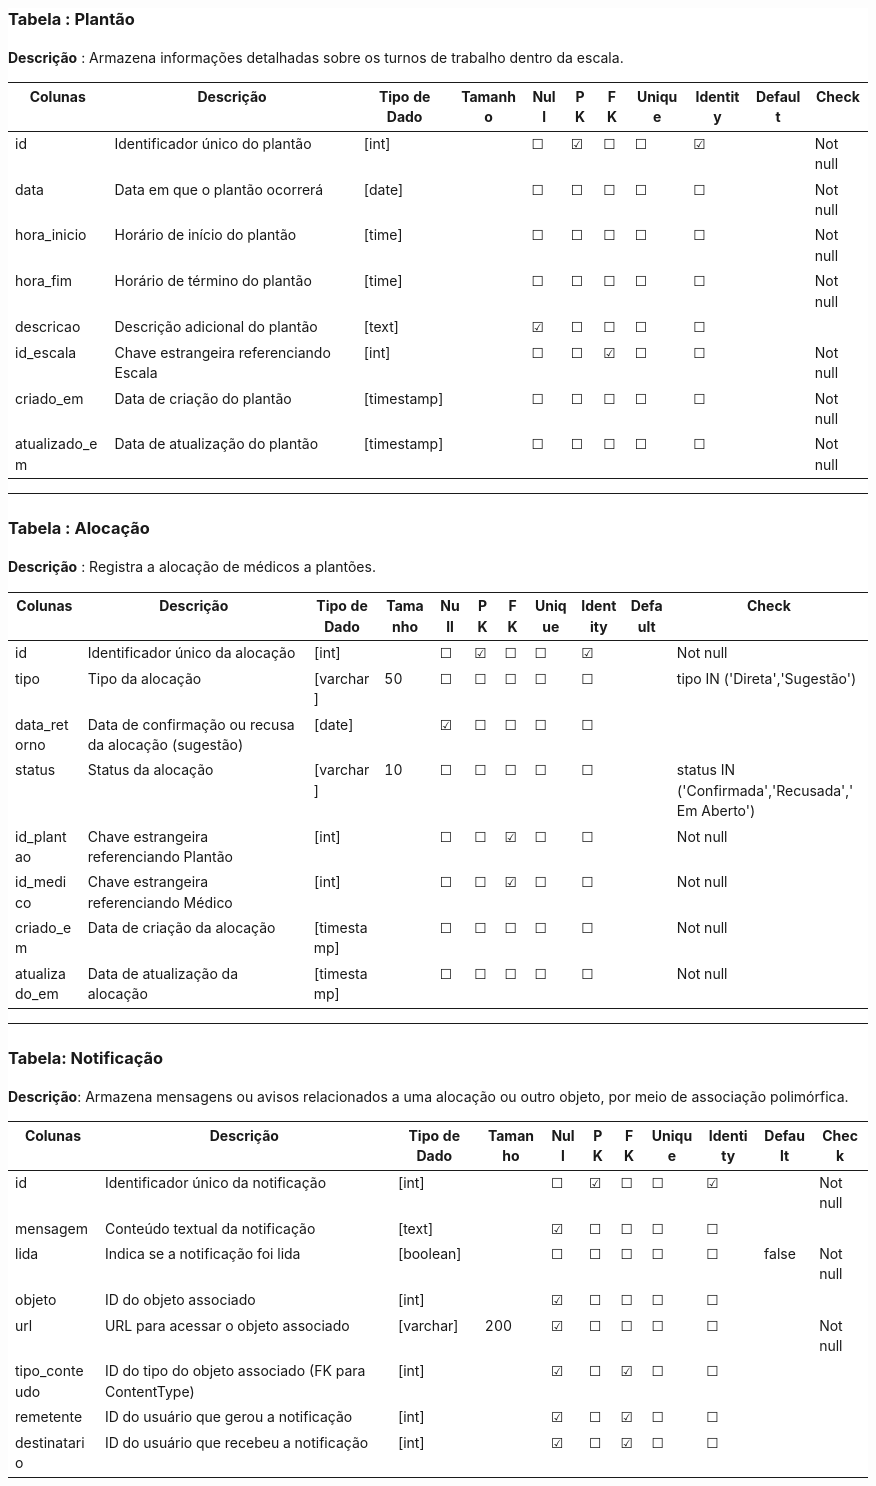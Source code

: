 ### Tabela : Plantão

**Descrição** : Armazena informações detalhadas sobre os turnos de trabalho dentro da escala.

| Colunas        | Descrição                              | Tipo de Dado | Tamanho | Null | PK | FK | Unique | Identity | Default | Check    |
| -------------- | -------------------------------------- | ------------ | ------- | ---- | -- | -- | ------ | -------- | ------- | -------- |
| id             | Identificador único do plantão         | \[int]       |         | ☐    | ☑  | ☐  | ☐      | ☑        |         | Not null |
| data           | Data em que o plantão ocorrerá         | \[date]      |         | ☐    | ☐  | ☐  | ☐      | ☐        |         | Not null |
| hora\_inicio   | Horário de início do plantão           | \[time]      |         | ☐    | ☐  | ☐  | ☐      | ☐        |         | Not null |
| hora\_fim      | Horário de término do plantão          | \[time]      |         | ☐    | ☐  | ☐  | ☐      | ☐        |         | Not null |
| descricao      | Descrição adicional do plantão         | \[text]      |         | ☑    | ☐  | ☐  | ☐      | ☐        |         |          |
| id\_escala     | Chave estrangeira referenciando Escala | \[int]       |         | ☐    | ☐  | ☑  | ☐      | ☐        |         | Not null |
| criado\_em     | Data de criação do plantão             | \[timestamp] |         | ☐    | ☐  | ☐  | ☐      | ☐        |         | Not null |
| atualizado\_em | Data de atualização do plantão         | \[timestamp] |         | ☐    | ☐  | ☐  | ☐      | ☐        |         | Not null |
---

### Tabela : Alocação

**Descrição** : Registra a alocação de médicos a plantões.

| Colunas        | Descrição                                            | Tipo de Dado | Tamanho | Null | PK | FK | Unique | Identity | Default | Check    |
| -------------- | ---------------------------------------------------- | ------------ | ------- | ---- | -- | -- | ------ | -------- | ------- | -------- |
| id             | Identificador único da alocação                      | \[int]       |         | ☐    | ☑  | ☐  | ☐      | ☑        |         | Not null |
| tipo           | Tipo da alocação                                     | \[varchar]   | 50      | ☐    | ☐  | ☐  | ☐      | ☐        |         | tipo IN ('Direta','Sugestão')                   |
| data\_retorno  | Data de confirmação ou recusa da alocação (sugestão) | \[date]      |         | ☑    | ☐  | ☐  | ☐      | ☐        |         |          |
| status         | Status da alocação                                   | \[varchar]   | 10      | ☐    | ☐  | ☐  | ☐      | ☐        |         | status IN ('Confirmada','Recusada','Em Aberto') |
| id\_plantao    | Chave estrangeira referenciando Plantão              | \[int]       |         | ☐    | ☐  | ☑  | ☐      | ☐        |         | Not null |
| id\_medico     | Chave estrangeira referenciando Médico               | \[int]       |         | ☐    | ☐  | ☑  | ☐      | ☐        |         | Not null |
| criado\_em     | Data de criação da alocação                          | \[timestamp] |         | ☐    | ☐  | ☐  | ☐      | ☐        |         | Not null |
| atualizado\_em | Data de atualização da alocação                      | \[timestamp] |         | ☐    | ☐  | ☐  | ☐      | ☐        |         | Not null |

---

### Tabela: Notificação

**Descrição**: Armazena mensagens ou avisos relacionados a uma alocação ou outro objeto, por meio de associação polimórfica.

| Colunas        | Descrição                                            | Tipo de Dado | Tamanho | Null | PK | FK | Unique | Identity | Default | Check    |
| -------------- | ---------------------------------------------------- | ------------ | ------- | ---- | -- | -- | ------ | -------- | ------- | -------- |
| id             | Identificador único da notificação                   | \[int]       |         | ☐    | ☑  | ☐  | ☐      | ☑        |         | Not null |
| mensagem       | Conteúdo textual da notificação                      | \[text]      |         | ☑    | ☐  | ☐  | ☐      | ☐        |         |          |
| lida           | Indica se a notificação foi lida                     | \[boolean]   |         | ☐    | ☐  | ☐  | ☐      | ☐        | false   | Not null |
| objeto         | ID do objeto associado                               | \[int]       |         | ☑    | ☐  | ☐  | ☐      | ☐        |         |          |
| url            | URL para acessar o objeto associado                  | \[varchar]   | 200     | ☑    | ☐  | ☐  | ☐      | ☐        |         | Not null |
| tipo\_conteudo | ID do tipo do objeto associado (FK para ContentType) | \[int]       |         | ☑    | ☐  | ☑  | ☐      | ☐        |         |          |
| remetente      | ID do usuário que gerou a notificação                | \[int]       |         | ☑    | ☐  | ☑  | ☐      | ☐        |         |          |
| destinatario   | ID do usuário que recebeu a notificação              | \[int]       |         | ☑    | ☐  | ☑  | ☐      | ☐        |         |          |